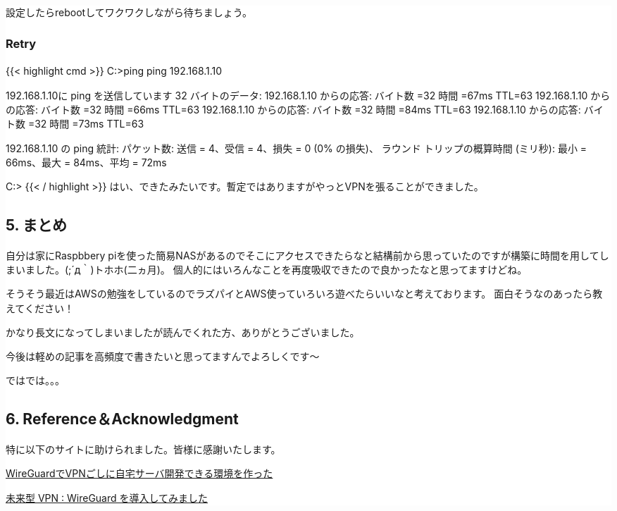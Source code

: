 設定したらrebootしてワクワクしながら待ちましょう。

### Retry

{{< highlight cmd >}}
C:\>ping ping 192.168.1.10

192.168.1.10に ping を送信しています 32 バイトのデータ:
192.168.1.10 からの応答: バイト数 =32 時間 =67ms TTL=63
192.168.1.10 からの応答: バイト数 =32 時間 =66ms TTL=63
192.168.1.10 からの応答: バイト数 =32 時間 =84ms TTL=63
192.168.1.10 からの応答: バイト数 =32 時間 =73ms TTL=63

192.168.1.10 の ping 統計:
    パケット数: 送信 = 4、受信 = 4、損失 = 0 (0% の損失)、
ラウンド トリップの概算時間 (ミリ秒):
    最小 = 66ms、最大 = 84ms、平均 = 72ms

C:\>
{{< / highlight >}}
はい、できたみたいです。暫定ではありますがやっとVPNを張ることができました。

## 5. まとめ
自分は家にRaspbbery piを使った簡易NASがあるのでそこにアクセスできたらなと結構前から思っていたのですが構築に時間を用してしまいました。(;´д｀)トホホ(二ヵ月)。
個人的にはいろんなことを再度吸収できたので良かったなと思ってますけどね。

そうそう最近はAWSの勉強をしているのでラズパイとAWS使っていろいろ遊べたらいいなと考えております。
面白そうなのあったら教えてください！

かなり長文になってしまいましたが読んでくれた方、ありがとうございました。

今後は軽めの記事を高頻度で書きたいと思ってますんでよろしくです～

ではでは。。。

## 6. Reference＆Acknowledgment
特に以下のサイトに助けられました。皆様に感謝いたします。

[WireGuardでVPNごしに自宅サーバ開発できる環境を作った](https://blog.koh.dev/2020-01-01-vpn/#lan-%E5%86%85%E3%81%AE%E4%BB%96%E3%81%AE%E6%A9%9F%E5%99%A8%E3%81%AB%E3%82%82-vpn-%E3%81%94%E3%81%97%E3%81%AB%E6%8E%A5%E7%B6%9A%E3%81%A7%E3%81%8D%E3%82%8B%E3%82%88%E3%81%86%E3%81%AB%E3%81%99%E3%82%8B)

[未来型 VPN : WireGuard を導入してみました](https://bike8615.blogspot.com/2019/04/vpn-wireguard_8.html)

